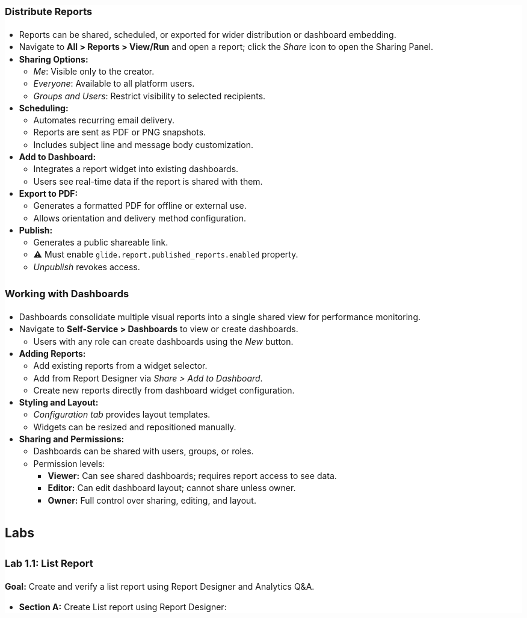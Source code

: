 ### Distribute Reports

- Reports can be shared, scheduled, or exported for wider distribution or dashboard embedding.
- Navigate to **All > Reports > View/Run** and open a report; click the _Share_ icon to open the Sharing Panel.
- **Sharing Options:**
  - _Me_: Visible only to the creator.
  - _Everyone_: Available to all platform users.
  - _Groups and Users_: Restrict visibility to selected recipients.
- **Scheduling:**
  - Automates recurring email delivery.
  - Reports are sent as PDF or PNG snapshots.
  - Includes subject line and message body customization.
- **Add to Dashboard:**
  - Integrates a report widget into existing dashboards.
  - Users see real-time data if the report is shared with them.
- **Export to PDF:**
  - Generates a formatted PDF for offline or external use.
  - Allows orientation and delivery method configuration.
- **Publish:**
  - Generates a public shareable link.
  - ⚠️ Must enable `glide.report.published_reports.enabled` property.
  - _Unpublish_ revokes access.

### Working with Dashboards

- Dashboards consolidate multiple visual reports into a single shared view for performance monitoring.
- Navigate to **Self-Service > Dashboards** to view or create dashboards.
  - Users with any role can create dashboards using the _New_ button.
- **Adding Reports:**
  - Add existing reports from a widget selector.
  - Add from Report Designer via _Share > Add to Dashboard_.
  - Create new reports directly from dashboard widget configuration.
- **Styling and Layout:**
  - _Configuration tab_ provides layout templates.
  - Widgets can be resized and repositioned manually.
- **Sharing and Permissions:**
  - Dashboards can be shared with users, groups, or roles.
  - Permission levels:
    - **Viewer:** Can see shared dashboards; requires report access to see data.
    - **Editor:** Can edit dashboard layout; cannot share unless owner.
    - **Owner:** Full control over sharing, editing, and layout.

## Labs

### Lab 1.1: List Report

**Goal:** Create and verify a list report using Report Designer and Analytics Q\&A.

- **Section A:** Create List report using Report Designer:
